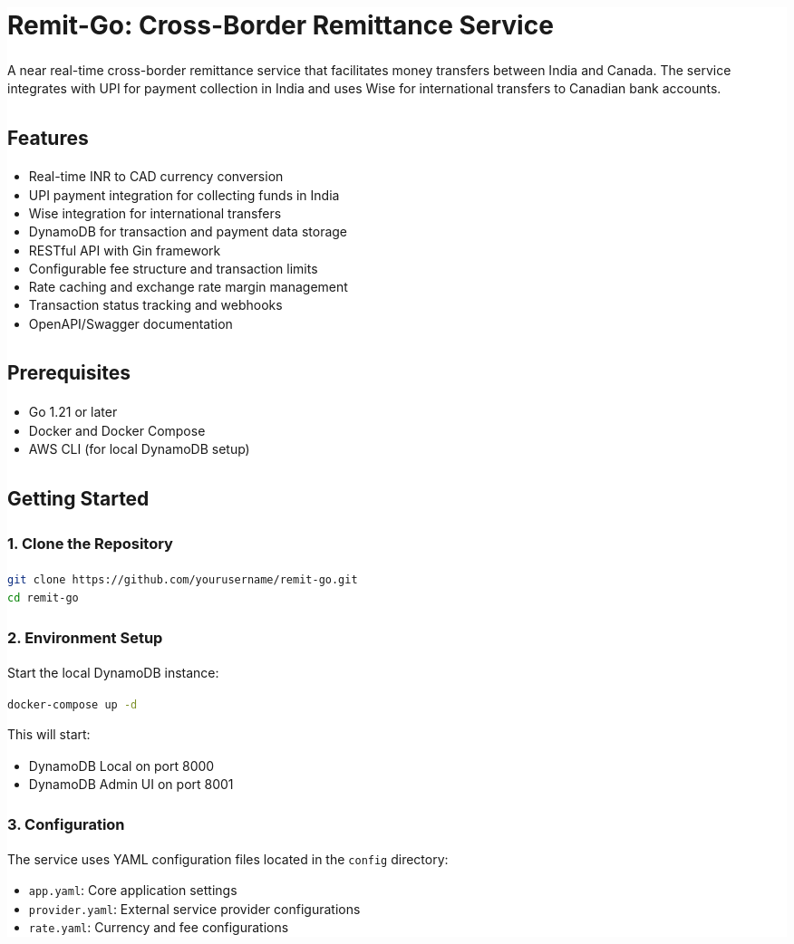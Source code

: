 # Remit-Go: Cross-Border Remittance Service

A near real-time cross-border remittance service that facilitates money transfers between India and Canada. The service integrates with UPI for payment collection in India and uses Wise for international transfers to Canadian bank accounts.

## Features

- Real-time INR to CAD currency conversion
- UPI payment integration for collecting funds in India
- Wise integration for international transfers
- DynamoDB for transaction and payment data storage
- RESTful API with Gin framework
- Configurable fee structure and transaction limits
- Rate caching and exchange rate margin management
- Transaction status tracking and webhooks
- OpenAPI/Swagger documentation

## Prerequisites

- Go 1.21 or later
- Docker and Docker Compose
- AWS CLI (for local DynamoDB setup)

## Getting Started

### 1. Clone the Repository

```bash
git clone https://github.com/yourusername/remit-go.git
cd remit-go
```

### 2. Environment Setup

Start the local DynamoDB instance:

```bash
docker-compose up -d
```

This will start:
- DynamoDB Local on port 8000
- DynamoDB Admin UI on port 8001

### 3. Configuration

The service uses YAML configuration files located in the `config` directory:

- `app.yaml`: Core application settings
- `provider.yaml`: External service provider configurations
- `rate.yaml`: Currency and fee configurations
